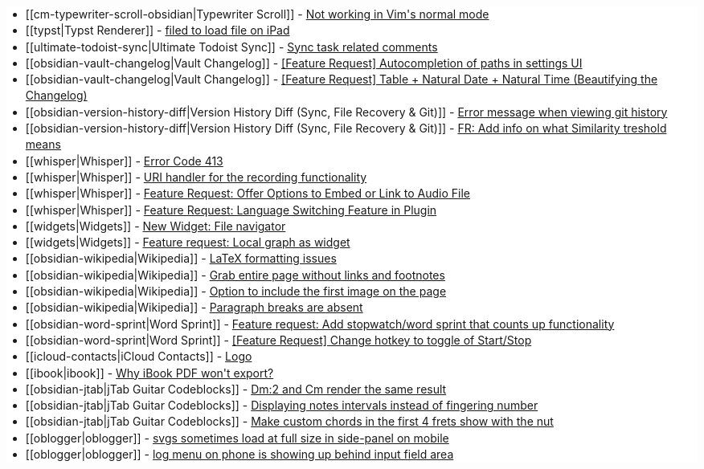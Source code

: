 - [[cm-typewriter-scroll-obsidian|Typewriter Scroll]] - [Not working in Vim's normal mode](https://github.com/deathau/cm-typewriter-scroll-obsidian/issues/1)
- [[typst|Typst Renderer]] - [filed to load file on iPad](https://github.com/fenjalien/obsidian-typst/issues/38)
- [[ultimate-todoist-sync|Ultimate Todoist Sync]] - [Sync task related comments](https://github.com/HeroBlackInk/ultimate-todoist-sync-for-obsidian/issues/26)
- [[obsidian-vault-changelog|Vault Changelog]] - [[Feature Request] Autocompletion of paths in settings UI](https://github.com/badrbouslikhin/obsidian-vault-changelog/issues/18)
- [[obsidian-vault-changelog|Vault Changelog]] - [[Feature Request] Table + Natural Date + Natural Time (Beautifying the Changelog)](https://github.com/badrbouslikhin/obsidian-vault-changelog/issues/14)
- [[obsidian-version-history-diff|Version History Diff (Sync, File Recovery & Git)]] - [Error message when viewing git history](https://github.com/kometenstaub/obsidian-version-history-diff/issues/5)
- [[obsidian-version-history-diff|Version History Diff (Sync, File Recovery & Git)]] - [FR: Add info on what Similarity treshold means](https://github.com/kometenstaub/obsidian-version-history-diff/issues/1)
- [[whisper|Whisper]] - [Error Code 413](https://github.com/nikdanilov/whisper-obsidian-plugin/issues/38)
- [[whisper|Whisper]] - [URI handler for the recording functionality](https://github.com/nikdanilov/whisper-obsidian-plugin/issues/27)
- [[whisper|Whisper]] - [Feature Request: Offer Options to Embed or Link to Audio File](https://github.com/nikdanilov/whisper-obsidian-plugin/issues/26)
- [[whisper|Whisper]] - [Feature Request: Language Switching Feature in Plugin](https://github.com/nikdanilov/whisper-obsidian-plugin/issues/19)
- [[widgets|Widgets]] - [New Widget: File navigator](https://github.com/rafaelveiga/obsidian-widgets/issues/22)
- [[widgets|Widgets]] - [Feature request: Local graph as widget ](https://github.com/rafaelveiga/obsidian-widgets/issues/15)
- [[obsidian-wikipedia|Wikipedia]] - [LaTeX formatting issues](https://github.com/jmilldotdev/obsidian-wikipedia/issues/9)
- [[obsidian-wikipedia|Wikipedia]] - [Grab entire page without links and footnotes](https://github.com/jmilldotdev/obsidian-wikipedia/issues/6)
- [[obsidian-wikipedia|Wikipedia]] - [Option to include the first image on the page](https://github.com/jmilldotdev/obsidian-wikipedia/issues/5)
- [[obsidian-wikipedia|Wikipedia]] - [Paragraph breaks are absent](https://github.com/jmilldotdev/obsidian-wikipedia/issues/4)
- [[obsidian-word-sprint|Word Sprint]] - [Feature request: Add stopwatch/word sprint that counts up functionality](https://github.com/kinabalu/obsidian-word-sprint/issues/51)
- [[obsidian-word-sprint|Word Sprint]] - [[Feature Request] Change hotkey to toggle of Start/Stop](https://github.com/kinabalu/obsidian-word-sprint/issues/49)
- [[icloud-contacts|iCloud Contacts]] - [Logo](https://github.com/Trulsaa/obsidian-icloud-contacts/issues/1)
- [[ibook|ibook]] - [Why iBook PDF won't export?](https://github.com/bingryan/obsidian-ibook-plugin/issues/59)
- [[obsidian-jtab|jTab Guitar Codeblocks]] - [Dm:2 and Cm render the same result](https://github.com/davfive/obsidian-jtab/issues/13)
- [[obsidian-jtab|jTab Guitar Codeblocks]] - [Displaying notes intervals instead of fingering number](https://github.com/davfive/obsidian-jtab/issues/12)
- [[obsidian-jtab|jTab Guitar Codeblocks]] - [Make custom chords in the first 4 frets show with the nut](https://github.com/davfive/obsidian-jtab/issues/7)
- [[oblogger|oblogger]] - [svgs sometimes load at full size in side-panel on mobile](https://github.com/loftTech/obsidian-oblogger/issues/73)
- [[oblogger|oblogger]] - [log menu on phone is showing up behind input field area](https://github.com/loftTech/obsidian-oblogger/issues/72)
